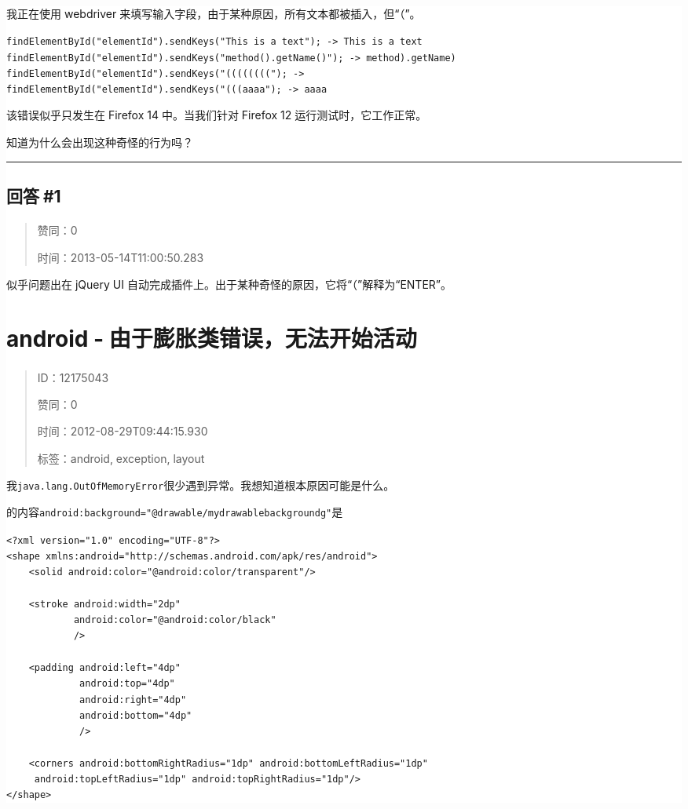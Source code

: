 我正在使用 webdriver 来填写输入字段，由于某种原因，所有文本都被插入，但“（”。

```
findElementById("elementId").sendKeys("This is a text"); -> This is a text
findElementById("elementId").sendKeys("method().getName()"); -> method).getName)
findElementById("elementId").sendKeys("(((((((("); -> 
findElementById("elementId").sendKeys("(((aaaa"); -> aaaa 
```

该错误似乎只发生在 Firefox 14 中。当我们针对 Firefox 12 运行测试时，它工作正常。

知道为什么会出现这种奇怪的行为吗？

* * *

## 回答 #1

> 赞同：0
> 
> 时间：2013-05-14T11:00:50.283

似乎问题出在 jQuery UI 自动完成插件上。出于某种奇怪的原因，它将“（”解释为“ENTER”。

# android - 由于膨胀类错误，无法开始活动

> ID：12175043
> 
> 赞同：0
> 
> 时间：2012-08-29T09:44:15.930
> 
> 标签：android, exception, layout

我`java.lang.OutOfMemoryError`很少遇到异常。我想知道根本原因可能是什么。

的内容`android:background="@drawable/mydrawablebackgroundg"`是

```
<?xml version="1.0" encoding="UTF-8"?> 
<shape xmlns:android="http://schemas.android.com/apk/res/android"> 
    <solid android:color="@android:color/transparent"/>    

    <stroke android:width="2dp"
            android:color="@android:color/black"
            />

    <padding android:left="4dp"
             android:top="4dp"
             android:right="4dp"
             android:bottom="4dp"
             /> 

    <corners android:bottomRightRadius="1dp" android:bottomLeftRadius="1dp" 
     android:topLeftRadius="1dp" android:topRightRadius="1dp"/> 
</shape> 
```
